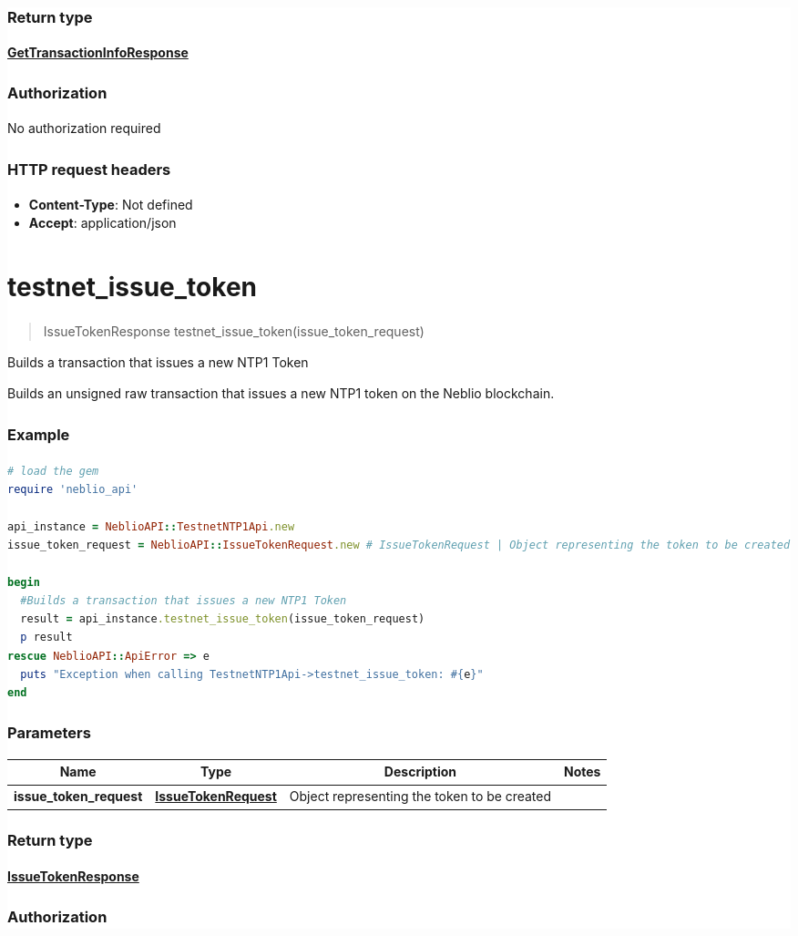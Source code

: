### Return type

[**GetTransactionInfoResponse**](GetTransactionInfoResponse.md)

### Authorization

No authorization required

### HTTP request headers

 - **Content-Type**: Not defined
 - **Accept**: application/json



# **testnet_issue_token**
> IssueTokenResponse testnet_issue_token(issue_token_request)

Builds a transaction that issues a new NTP1 Token

Builds an unsigned raw transaction that issues a new NTP1 token on the Neblio blockchain. 

### Example
```ruby
# load the gem
require 'neblio_api'

api_instance = NeblioAPI::TestnetNTP1Api.new
issue_token_request = NeblioAPI::IssueTokenRequest.new # IssueTokenRequest | Object representing the token to be created

begin
  #Builds a transaction that issues a new NTP1 Token
  result = api_instance.testnet_issue_token(issue_token_request)
  p result
rescue NeblioAPI::ApiError => e
  puts "Exception when calling TestnetNTP1Api->testnet_issue_token: #{e}"
end
```

### Parameters

Name | Type | Description  | Notes
------------- | ------------- | ------------- | -------------
 **issue_token_request** | [**IssueTokenRequest**](IssueTokenRequest.md)| Object representing the token to be created | 

### Return type

[**IssueTokenResponse**](IssueTokenResponse.md)

### Authorization
